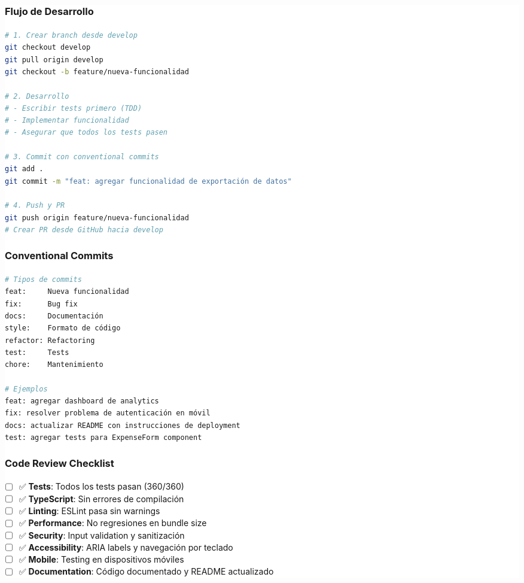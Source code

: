 ### Flujo de Desarrollo

```bash
# 1. Crear branch desde develop
git checkout develop
git pull origin develop
git checkout -b feature/nueva-funcionalidad

# 2. Desarrollo
# - Escribir tests primero (TDD)
# - Implementar funcionalidad
# - Asegurar que todos los tests pasen

# 3. Commit con conventional commits
git add .
git commit -m "feat: agregar funcionalidad de exportación de datos"

# 4. Push y PR
git push origin feature/nueva-funcionalidad
# Crear PR desde GitHub hacia develop
```

### Conventional Commits

```bash
# Tipos de commits
feat:     Nueva funcionalidad
fix:      Bug fix
docs:     Documentación
style:    Formato de código
refactor: Refactoring
test:     Tests
chore:    Mantenimiento

# Ejemplos
feat: agregar dashboard de analytics
fix: resolver problema de autenticación en móvil
docs: actualizar README con instrucciones de deployment
test: agregar tests para ExpenseForm component
```

### Code Review Checklist

- [ ] ✅ **Tests**: Todos los tests pasan (360/360)
- [ ] ✅ **TypeScript**: Sin errores de compilación
- [ ] ✅ **Linting**: ESLint pasa sin warnings
- [ ] ✅ **Performance**: No regresiones en bundle size
- [ ] ✅ **Security**: Input validation y sanitización
- [ ] ✅ **Accessibility**: ARIA labels y navegación por teclado
- [ ] ✅ **Mobile**: Testing en dispositivos móviles
- [ ] ✅ **Documentation**: Código documentado y README actualizado
